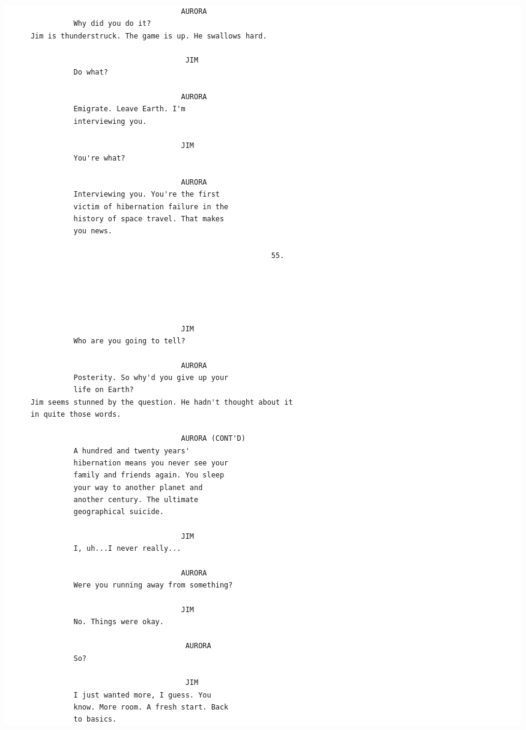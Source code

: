                                             AURORA
                    Why did you do it?
          Jim is thunderstruck. The game is up. He swallows hard.

                                              JIM
                    Do what?

                                             AURORA
                    Emigrate. Leave Earth. I'm
                    interviewing you.

                                             JIM
                    You're what?

                                             AURORA
                    Interviewing you. You're the first
                    victim of hibernation failure in the
                    history of space travel. That makes
                    you news.

                                                                  55.

                         

                         

                                             JIM
                    Who are you going to tell?

                                             AURORA
                    Posterity. So why'd you give up your
                    life on Earth?
          Jim seems stunned by the question. He hadn't thought about it
          in quite those words.

                                             AURORA (CONT'D)
                    A hundred and twenty years'
                    hibernation means you never see your
                    family and friends again. You sleep
                    your way to another planet and
                    another century. The ultimate
                    geographical suicide.

                                             JIM
                    I, uh...I never really...

                                             AURORA
                    Were you running away from something?

                                             JIM
                    No. Things were okay.

                                              AURORA
                    So?

                                              JIM
                    I just wanted more, I guess. You
                    know. More room. A fresh start. Back
                    to basics.
